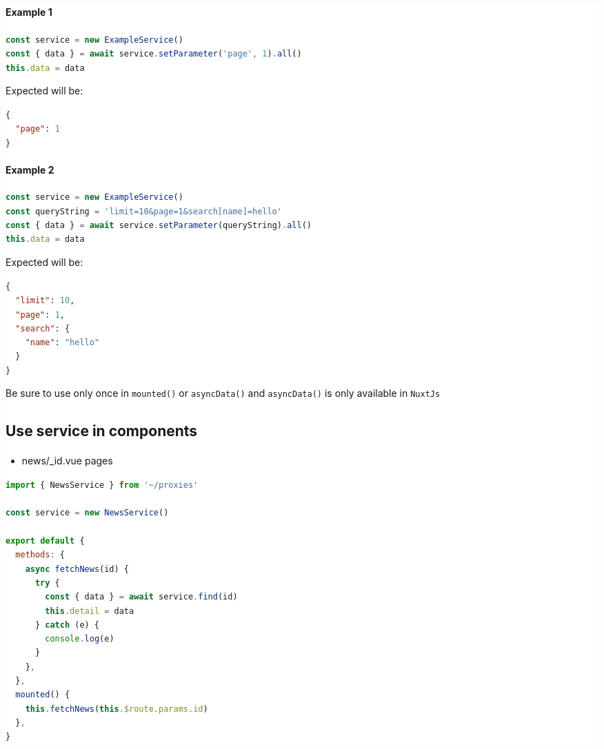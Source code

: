 #### Example 1

```js
const service = new ExampleService()
const { data } = await service.setParameter('page', 1).all()
this.data = data
```

Expected will be:

```json
{
  "page": 1
}
```

#### Example 2

```js
const service = new ExampleService()
const queryString = 'limit=10&page=1&search[name]=hello'
const { data } = await service.setParameter(queryString).all()
this.data = data
```

Expected will be:

```json
{
  "limit": 10,
  "page": 1,
  "search": {
    "name": "hello"
  }
}
```

Be sure to use only once in `mounted()` or `asyncData()` and `asyncData()` is only available in `NuxtJs`

## Use service in components

- news/\_id.vue pages

```js
import { NewsService } from '~/proxies'

const service = new NewsService()

export default {
  methods: {
    async fetchNews(id) {
      try {
        const { data } = await service.find(id)
        this.detail = data
      } catch (e) {
        console.log(e)
      }
    },
  },
  mounted() {
    this.fetchNews(this.$route.params.id)
  },
}
```
